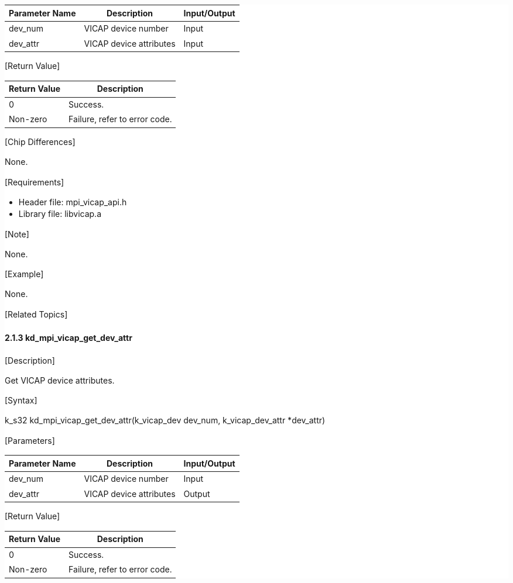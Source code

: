 | **Parameter Name** | **Description**      | **Input/Output** |
|--------------------|----------------------|------------------|
| dev_num            | VICAP device number  | Input            |
| dev_attr           | VICAP device attributes | Input          |

[Return Value]

| **Return Value** | **Description**               |
|------------------|-------------------------------|
| 0                | Success.                      |
| Non-zero         | Failure, refer to error code. |

[Chip Differences]

None.

[Requirements]

- Header file: mpi_vicap_api.h
- Library file: libvicap.a

[Note]

None.

[Example]

None.

[Related Topics]

#### 2.1.3 kd_mpi_vicap_get_dev_attr

[Description]

Get VICAP device attributes.

[Syntax]

k_s32 kd_mpi_vicap_get_dev_attr(k_vicap_dev dev_num, k_vicap_dev_attr \*dev_attr)

[Parameters]

| **Parameter Name** | **Description**      | **Input/Output** |
|--------------------|----------------------|------------------|
| dev_num            | VICAP device number  | Input            |
| dev_attr           | VICAP device attributes | Output         |

[Return Value]

| **Return Value** | **Description**               |
|------------------|-------------------------------|
| 0                | Success.                      |
| Non-zero         | Failure, refer to error code. |
